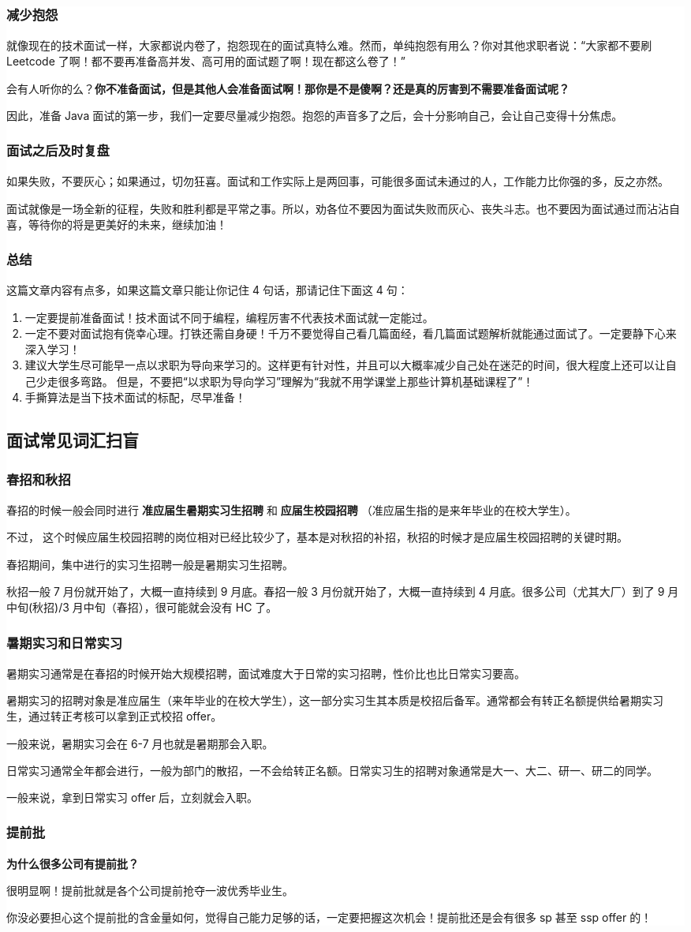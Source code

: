### 减少抱怨 

就像现在的技术面试一样，大家都说内卷了，抱怨现在的面试真特么难。然而，单纯抱怨有用么？你对其他求职者说：“大家都不要刷 Leetcode 了啊！都不要再准备高并发、高可用的面试题了啊！现在都这么卷了！”

会有人听你的么？**你不准备面试，但是其他人会准备面试啊！那你是不是傻啊？还是真的厉害到不需要准备面试呢？**

因此，准备 Java 面试的第一步，我们一定要尽量减少抱怨。抱怨的声音多了之后，会十分影响自己，会让自己变得十分焦虑。

### 面试之后及时复盘 

如果失败，不要灰心；如果通过，切勿狂喜。面试和工作实际上是两回事，可能很多面试未通过的人，工作能力比你强的多，反之亦然。

面试就像是一场全新的征程，失败和胜利都是平常之事。所以，劝各位不要因为面试失败而灰心、丧失斗志。也不要因为面试通过而沾沾自喜，等待你的将是更美好的未来，继续加油！

### 总结 

这篇文章内容有点多，如果这篇文章只能让你记住 4 句话，那请记住下面这 4 句：

1. 一定要提前准备面试！技术面试不同于编程，编程厉害不代表技术面试就一定能过。
2. 一定不要对面试抱有侥幸心理。打铁还需自身硬！千万不要觉得自己看几篇面经，看几篇面试题解析就能通过面试了。一定要静下心来深入学习！
3. 建议大学生尽可能早一点以求职为导向来学习的。这样更有针对性，并且可以大概率减少自己处在迷茫的时间，很大程度上还可以让自己少走很多弯路。 但是，不要把“以求职为导向学习”理解为“我就不用学课堂上那些计算机基础课程了”！
4. 手撕算法是当下技术面试的标配，尽早准备！

## 面试常见词汇扫盲

### 春招和秋招 

春招的时候一般会同时进行 **准应届生暑期实习生招聘** 和 **应届生校园招聘** （准应届生指的是来年毕业的在校大学生）。

不过， 这个时候应届生校园招聘的岗位相对已经比较少了，基本是对秋招的补招，秋招的时候才是应届生校园招聘的关键时期。

春招期间，集中进行的实习生招聘一般是暑期实习生招聘。

秋招一般 7 月份就开始了，大概一直持续到 9 月底。春招一般 3 月份就开始了，大概一直持续到 4 月底。很多公司（尤其大厂）到了 9 月中旬(秋招)/3 月中旬（春招），很可能就会没有 HC 了。

### 暑期实习和日常实习 

暑期实习通常是在春招的时候开始大规模招聘，面试难度大于日常的实习招聘，性价比也比日常实习要高。

暑期实习的招聘对象是准应届生（来年毕业的在校大学生），这一部分实习生其本质是校招后备军。通常都会有转正名额提供给暑期实习生，通过转正考核可以拿到正式校招 offer。

一般来说，暑期实习会在 6-7 月也就是暑期那会入职。

日常实习通常全年都会进行，一般为部门的散招，一不会给转正名额。日常实习生的招聘对象通常是大一、大二、研一、研二的同学。

一般来说，拿到日常实习 offer 后，立刻就会入职。

### 提前批 

**为什么很多公司有提前批？**

很明显啊！提前批就是各个公司提前抢夺一波优秀毕业生。

你没必要担心这个提前批的含金量如何，觉得自己能力足够的话，一定要把握这次机会！提前批还是会有很多 sp 甚至 ssp offer 的！

